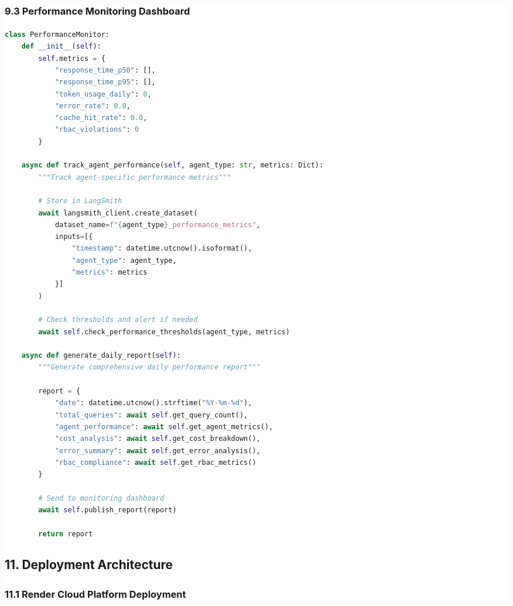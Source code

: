 ### 9.3 Performance Monitoring Dashboard

```python
class PerformanceMonitor:
    def __init__(self):
        self.metrics = {
            "response_time_p50": [],
            "response_time_p95": [],
            "token_usage_daily": 0,
            "error_rate": 0.0,
            "cache_hit_rate": 0.0,
            "rbac_violations": 0
        }
    
    async def track_agent_performance(self, agent_type: str, metrics: Dict):
        """Track agent-specific performance metrics"""
        
        # Store in LangSmith
        await langsmith_client.create_dataset(
            dataset_name=f"{agent_type}_performance_metrics",
            inputs=[{
                "timestamp": datetime.utcnow().isoformat(),
                "agent_type": agent_type,
                "metrics": metrics
            }]
        )
        
        # Check thresholds and alert if needed
        await self.check_performance_thresholds(agent_type, metrics)
    
    async def generate_daily_report(self):
        """Generate comprehensive daily performance report"""
        
        report = {
            "date": datetime.utcnow().strftime("%Y-%m-%d"),
            "total_queries": await self.get_query_count(),
            "agent_performance": await self.get_agent_metrics(),
            "cost_analysis": await self.get_cost_breakdown(),
            "error_summary": await self.get_error_analysis(),
            "rbac_compliance": await self.get_rbac_metrics()
        }
        
        # Send to monitoring dashboard
        await self.publish_report(report)
        
        return report
```

## 11. Deployment Architecture

### 11.1 Render Cloud Platform Deployment

